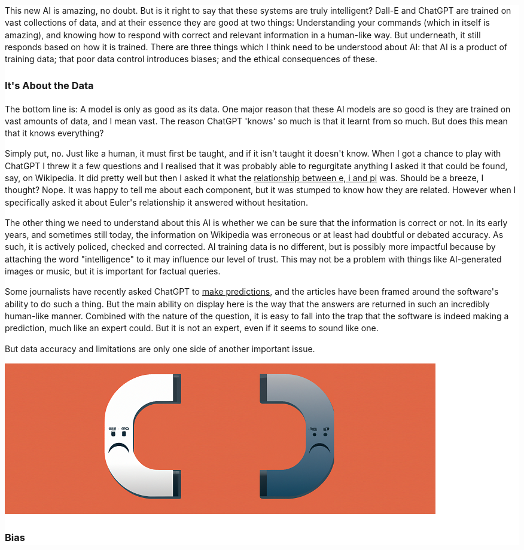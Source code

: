 This new AI is amazing, no doubt. But is it right to say that these systems are truly intelligent? Dall-E and ChatGPT are trained on vast collections of data, and at their essence they are good at two things: Understanding your commands (which in itself is amazing), and knowing how to respond with correct and relevant information in a human-like way. But underneath, it still responds based on how it is trained. There are three things which I think need to be understood about AI: that AI is a product of training data; that poor data control introduces biases; and the ethical consequences of these.

### It's About the Data

The bottom line is: A model is only as good as its data. One major reason that these AI models are so good is they are trained on vast amounts of data, and I mean vast. The reason ChatGPT 'knows' so much is that it learnt from so much. But does this mean that it knows everything?

Simply put, no. Just like a human, it must first be taught, and if it isn't taught it doesn't know. When I got a chance to play with ChatGPT I threw it a few questions and I realised that it was probably able to regurgitate anything I asked it that could be found, say, on Wikipedia. It did pretty well but then I asked it what the [relationship between e, i and pi](https://en.wikipedia.org/wiki/Euler%27s_identity) was. Should be a breeze, I thought? Nope. It was happy to tell me about each component, but it was stumped to know how they are related. However when I specifically asked it about Euler's relationship it answered without hesitation.

The other thing we need to understand about this AI is whether we can be sure that the information is correct or not. In its early years, and sometimes still today, the information on Wikipedia was erroneous or at least had doubtful or debated accuracy. As such, it is actively policed, checked and corrected. AI training data is no different, but is possibly more impactful because by attaching the word "intelligence" to it may influence our level of trust. This may not be a problem with things like AI-generated images or music, but it is important for factual queries.

Some journalists have recently asked ChatGPT to [make predictions](https://www.forbes.com/sites/alexlazarow/2022/12/10/the-future-of-fintech-according-to-ai/), and the articles have been framed around the software's ability to do such a thing. But the main ability on display here is the way that the answers are returned in such an incredibly human-like manner. Combined with the nature of the question, it is easy to fall into the trap that the software is indeed making a prediction, much like an expert could. But it is not an expert, even if it seems to sound like one.

But data accuracy and limitations are only one side of another important issue.

![Confused Magnets](images/ai/confused_magnets.png)

### Bias
